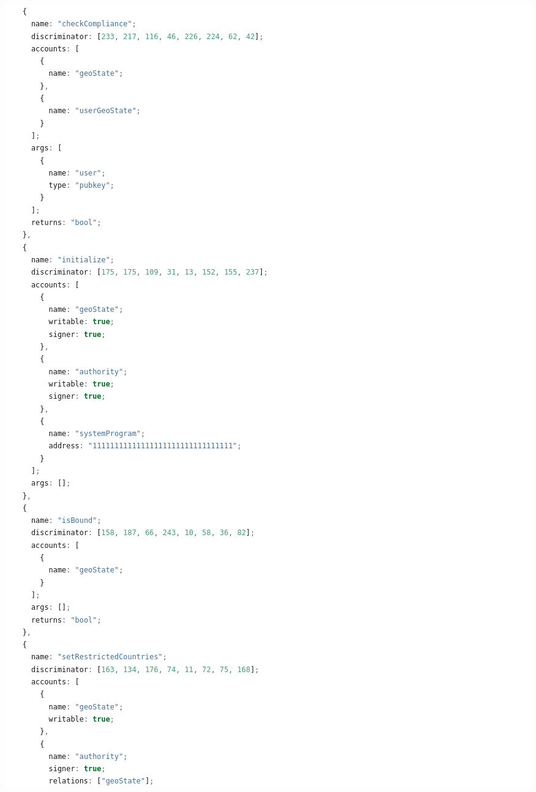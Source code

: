 ```ts
    {
      name: "checkCompliance";
      discriminator: [233, 217, 116, 46, 226, 224, 62, 42];
      accounts: [
        {
          name: "geoState";
        },
        {
          name: "userGeoState";
        }
      ];
      args: [
        {
          name: "user";
          type: "pubkey";
        }
      ];
      returns: "bool";
    },
    {
      name: "initialize";
      discriminator: [175, 175, 109, 31, 13, 152, 155, 237];
      accounts: [
        {
          name: "geoState";
          writable: true;
          signer: true;
        },
        {
          name: "authority";
          writable: true;
          signer: true;
        },
        {
          name: "systemProgram";
          address: "11111111111111111111111111111111";
        }
      ];
      args: [];
    },
    {
      name: "isBound";
      discriminator: [158, 187, 66, 243, 10, 58, 36, 82];
      accounts: [
        {
          name: "geoState";
        }
      ];
      args: [];
      returns: "bool";
    },
    {
      name: "setRestrictedCountries";
      discriminator: [163, 134, 176, 74, 11, 72, 75, 168];
      accounts: [
        {
          name: "geoState";
          writable: true;
        },
        {
          name: "authority";
          signer: true;
          relations: ["geoState"];
```